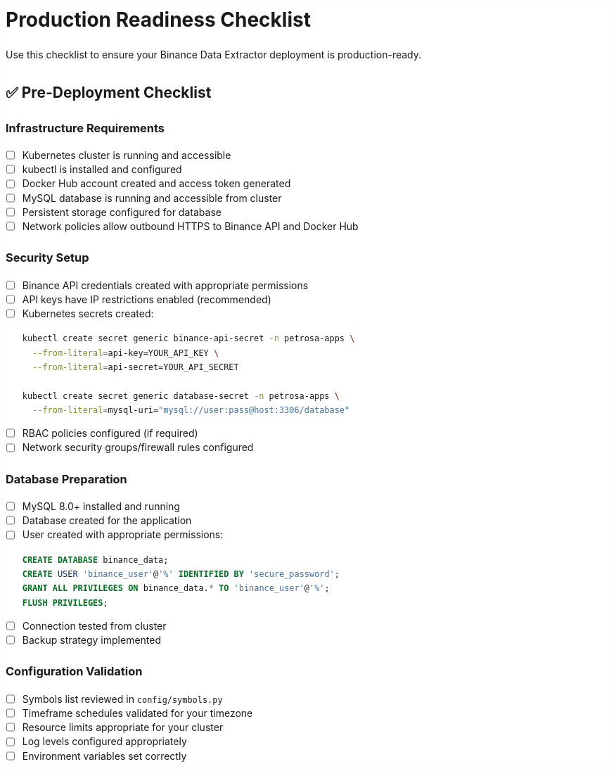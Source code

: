 # Production Readiness Checklist

Use this checklist to ensure your Binance Data Extractor deployment is production-ready.

## ✅ Pre-Deployment Checklist

### Infrastructure Requirements
- [ ] Kubernetes cluster is running and accessible
- [ ] kubectl is installed and configured
- [ ] Docker Hub account created and access token generated
- [ ] MySQL database is running and accessible from cluster
- [ ] Persistent storage configured for database
- [ ] Network policies allow outbound HTTPS to Binance API and Docker Hub

### Security Setup
- [ ] Binance API credentials created with appropriate permissions
- [ ] API keys have IP restrictions enabled (recommended)
- [ ] Kubernetes secrets created:
  ```bash
  kubectl create secret generic binance-api-secret -n petrosa-apps \
    --from-literal=api-key=YOUR_API_KEY \
    --from-literal=api-secret=YOUR_API_SECRET
  
  kubectl create secret generic database-secret -n petrosa-apps \
    --from-literal=mysql-uri="mysql://user:pass@host:3306/database"
  ```
- [ ] RBAC policies configured (if required)
- [ ] Network security groups/firewall rules configured

### Database Preparation
- [ ] MySQL 8.0+ installed and running
- [ ] Database created for the application
- [ ] User created with appropriate permissions:
  ```sql
  CREATE DATABASE binance_data;
  CREATE USER 'binance_user'@'%' IDENTIFIED BY 'secure_password';
  GRANT ALL PRIVILEGES ON binance_data.* TO 'binance_user'@'%';
  FLUSH PRIVILEGES;
  ```
- [ ] Connection tested from cluster
- [ ] Backup strategy implemented

### Configuration Validation
- [ ] Symbols list reviewed in `config/symbols.py`
- [ ] Timeframe schedules validated for your timezone
- [ ] Resource limits appropriate for your cluster
- [ ] Log levels configured appropriately
- [ ] Environment variables set correctly
